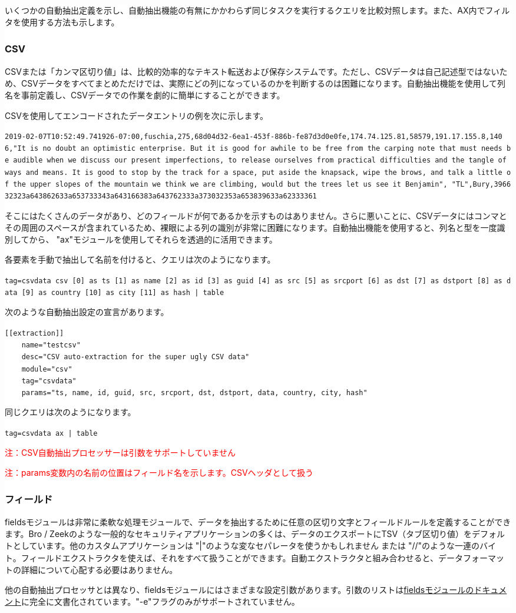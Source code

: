 いくつかの自動抽出定義を示し、自動抽出機能の有無にかかわらず同じタスクを実行するクエリを比較対照します。また、AX内でフィルタを使用する方法も示します。

### CSV

CSVまたは「カンマ区切り値」は、比較的効率的なテキスト転送および保存システムです。ただし、CSVデータは自己記述型ではないため、CSVデータをすべてまとめただけでは、実際にどの列になっているのかを判断するのは困難になります。自動抽出機能を使用して列名を事前定義し、CSVデータでの作業を劇的に簡単にすることができます。

CSVを使用してエンコードされたデータエントリの例を次に示します。

```
2019-02-07T10:52:49.741926-07:00,fuschia,275,68d04d32-6ea1-453f-886b-fe87d3d0e0fe,174.74.125.81,58579,191.17.155.8,1406,"It is no doubt an optimistic enterprise. But it is good for awhile to be free from the carping note that must needs be audible when we discuss our present imperfections, to release ourselves from practical difficulties and the tangle of ways and means. It is good to stop by the track for a space, put aside the knapsack, wipe the brows, and talk a little of the upper slopes of the mountain we think we are climbing, would but the trees let us see it Benjamin", "TL",Bury,396632323a643862633a653733343a643166383a643762333a373032353a653839633a62333361
```

そこにはたくさんのデータがあり、どのフィールドが何であるかを示すものはありません。さらに悪いことに、CSVデータにはコンマとその周囲のスペースが含まれているため、裸眼による列の識別が非常に困難になります。自動抽出機能を使用すると、列名と型を一度識別してから、 "ax"モジュールを使用してそれらを透過的に活用できます。

各要素を手動で抽出して名前を付けると、クエリは次のようになります。

```
tag=csvdata csv [0] as ts [1] as name [2] as id [3] as guid [4] as src [5] as srcport [6] as dst [7] as dstport [8] as data [9] as country [10] as city [11] as hash | table
```

次のような自動抽出設定の宣言があります。

```
[[extraction]]
	name="testcsv"
	desc="CSV auto-extraction for the super ugly CSV data"
	module="csv"
	tag="csvdata"
	params="ts, name, id, guid, src, srcport, dst, dstport, data, country, city, hash"
```

同じクエリは次のようになります。

```
tag=csvdata ax | table
```

<span style="color: red; ">注：CSV自動抽出プロセッサーは引数をサポートしていません</span>

<span style="color: red; ">注：params変数内の名前の位置はフィールド名を示します。CSVヘッダとして扱う</span>

### フィールド
fieldsモジュールは非常に柔軟な処理モジュールで、データを抽出するために任意の区切り文字とフィールドルールを定義することができます。Bro / Zeekのような一般的なセキュリティアプリケーションの多くは、データのエクスポートにTSV（タブ区切り値）をデフォルトとしています。他のカスタムアプリケーションは "|"のような変なセパレータを使うかもしれません または "//"のような一連のバイト。フィールドエクストラクタを使えば、それをすべて扱うことができます。自動エクストラクタと組み合わせると、データフォーマットの詳細について心配する必要はありません。

他の自動抽出プロセッサとは異なり、fieldsモジュールにはさまざまな設定引数があります。引数のリストは[fieldsモジュールのドキュメント](/#!search/fields/fields.md)に完全に文書化されています。"-e"フラグのみがサポートされていません。
